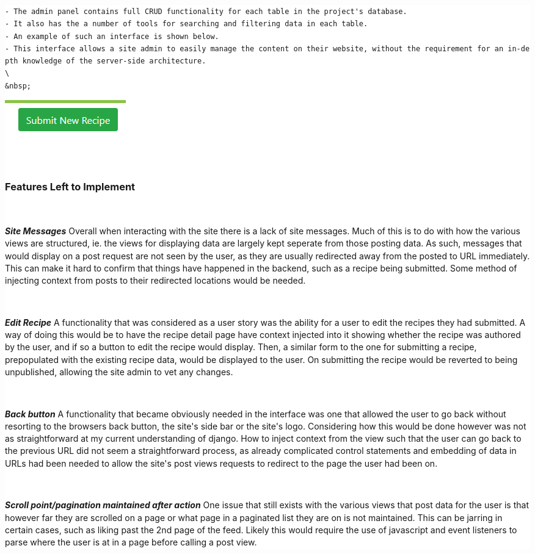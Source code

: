     - The admin panel contains full CRUD functionality for each table in the project's database.
    - It also has the a number of tools for searching and filtering data in each table. 
    - An example of such an interface is shown below.
    - This interface allows a site admin to easily manage the content on their website, without the requirement for an in-depth knowledge of the server-side architecture.
    \
    &nbsp;

![Submit Recipe](assets/readme_images/submit.PNG)

&nbsp;
### Features Left to Implement

&nbsp;

***Site Messages***
Overall when interacting with the site there is a lack of site messages. Much of this is to do with how the various views are structured, ie. the views for displaying data are largely kept seperate from those posting data. As such, messages that would display on a post request are not seen by the user, as they are usually redirected away from the posted to URL immediately. This can make it hard to confirm that things have happened in the backend, such as a recipe being submitted. Some method of injecting context from posts to their redirected locations would be needed.

&nbsp;

***Edit Recipe***
A functionality that was considered as a user story was the ability for a user to edit the recipes they had submitted. A way of doing this would be to have the recipe detail page have context injected into it showing whether the recipe was authored by the user, and if so a button to edit the recipe would display. Then, a similar form to the one for submitting a recipe, prepopulated with the existing recipe data, would be displayed to the user. On submitting the recipe would be reverted to being unpublished, allowing the site admin to vet any changes.

&nbsp;

***Back button***
A functionality that became obviously needed in the interface was one that allowed the user to go back without resorting to the browsers back button, the site's side bar or the site's logo. Considering how this would be done however was not as straightforward at my current understanding of django. How to inject context from the view such that the user can go back to the previous URL did not seem a straightforward process, as already complicated control statements and embedding of data in URLs had been needed to allow the site's post views requests to redirect to the page the user had been on.

&nbsp;

***Scroll point/pagination maintained after action***
One issue that still exists with the various views that post data for the user is that however far they are scrolled on a page or what page in a paginated list they are on is not maintained. This can be jarring in certain cases, such as liking past the 2nd page of the feed. Likely this would require the use of javascript and event listeners to parse where the user is at in a page before calling a post view.
